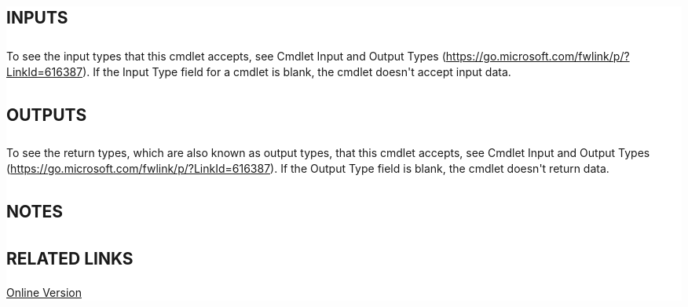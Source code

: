 ## INPUTS

###  
To see the input types that this cmdlet accepts, see Cmdlet Input and Output Types (https://go.microsoft.com/fwlink/p/?LinkId=616387). If the Input Type field for a cmdlet is blank, the cmdlet doesn't accept input data.

## OUTPUTS

###  
To see the return types, which are also known as output types, that this cmdlet accepts, see Cmdlet Input and Output Types (https://go.microsoft.com/fwlink/p/?LinkId=616387). If the Output Type field is blank, the cmdlet doesn't return data.

## NOTES

## RELATED LINKS

[Online Version](https://technet.microsoft.com/library/88a8f173-34b9-4e75-8f1a-26ad6f972e98.aspx)

